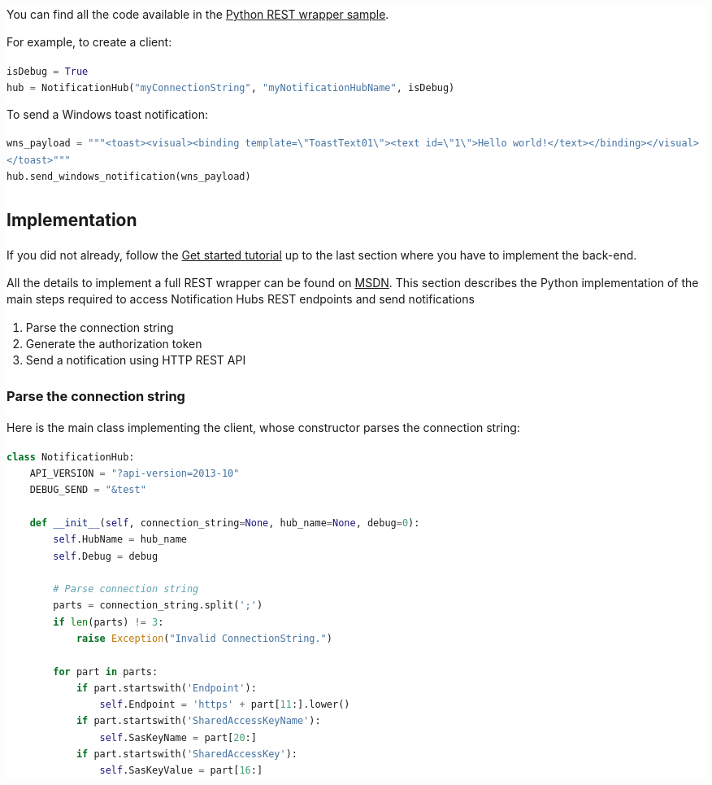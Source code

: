 You can find all the code available in the [Python REST wrapper sample].

For example, to create a client:

```python
isDebug = True
hub = NotificationHub("myConnectionString", "myNotificationHubName", isDebug)
```

To send a Windows toast notification:

```python
wns_payload = """<toast><visual><binding template=\"ToastText01\"><text id=\"1\">Hello world!</text></binding></visual></toast>"""
hub.send_windows_notification(wns_payload)
```

## Implementation

If you did not already, follow the [Get started tutorial] up to the last section where you have to implement the back-end.

All the details to implement a full REST wrapper can be found on [MSDN](/previous-versions/azure/reference/dn530746(v=azure.100)). This section describes the Python implementation of the main steps required to access Notification Hubs REST endpoints and send notifications

1. Parse the connection string
2. Generate the authorization token
3. Send a notification using HTTP REST API

### Parse the connection string

Here is the main class implementing the client, whose constructor parses the connection string:

```python
class NotificationHub:
    API_VERSION = "?api-version=2013-10"
    DEBUG_SEND = "&test"

    def __init__(self, connection_string=None, hub_name=None, debug=0):
        self.HubName = hub_name
        self.Debug = debug

        # Parse connection string
        parts = connection_string.split(';')
        if len(parts) != 3:
            raise Exception("Invalid ConnectionString.")

        for part in parts:
            if part.startswith('Endpoint'):
                self.Endpoint = 'https' + part[11:].lower()
            if part.startswith('SharedAccessKeyName'):
                self.SasKeyName = part[20:]
            if part.startswith('SharedAccessKey'):
                self.SasKeyValue = part[16:]
```


[Python REST wrapper sample]: https://github.com/Azure/azure-notificationhubs-samples/tree/master/notificationhubs-rest-python
[Get started tutorial]: ./notification-hubs-windows-store-dotnet-get-started-wns-push-notification.md
[Breaking News tutorial]: ./notification-hubs-windows-notification-dotnet-push-xplat-segmented-wns.md
[Localizing News tutorial]: ./notification-hubs-windows-store-dotnet-xplat-localized-wns-push-notification.md
[1]: ./media/notification-hubs-python-backend-how-to/DetailedLoggingInfo.png
[2]: ./media/notification-hubs-python-backend-how-to/BroadcastScenario.png
[3]: ./media/notification-hubs-python-backend-how-to/SendWithOneTag.png
[4]: ./media/notification-hubs-python-backend-how-to/SendWithMultipleTags.png
[5]: ./media/notification-hubs-python-backend-how-to/TemplatedNotification.png
